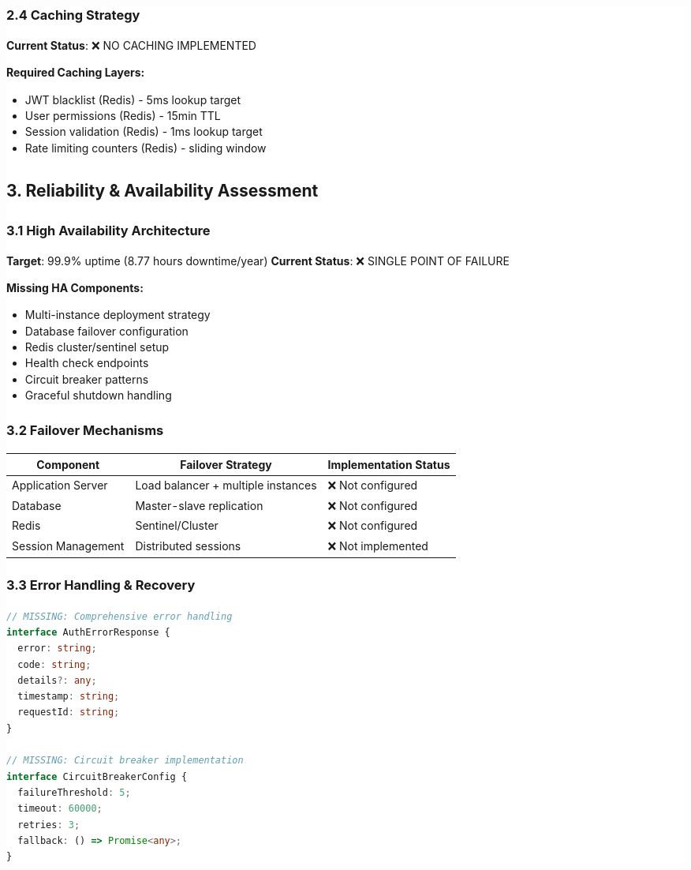 ### 2.4 Caching Strategy

**Current Status**: ❌ NO CACHING IMPLEMENTED

**Required Caching Layers:**
- JWT blacklist (Redis) - 5ms lookup target
- User permissions (Redis) - 15min TTL
- Session validation (Redis) - 1ms lookup target
- Rate limiting counters (Redis) - sliding window

## 3. Reliability & Availability Assessment

### 3.1 High Availability Architecture

**Target**: 99.9% uptime (8.77 hours downtime/year)
**Current Status**: ❌ SINGLE POINT OF FAILURE

**Missing HA Components:**
- Multi-instance deployment strategy
- Database failover configuration
- Redis cluster/sentinel setup
- Health check endpoints
- Circuit breaker patterns
- Graceful shutdown handling

### 3.2 Failover Mechanisms

| Component | Failover Strategy | Implementation Status |
|-----------|------------------|----------------------|
| Application Server | Load balancer + multiple instances | ❌ Not configured |
| Database | Master-slave replication | ❌ Not configured |
| Redis | Sentinel/Cluster | ❌ Not configured |
| Session Management | Distributed sessions | ❌ Not implemented |

### 3.3 Error Handling & Recovery

```typescript
// MISSING: Comprehensive error handling
interface AuthErrorResponse {
  error: string;
  code: string;
  details?: any;
  timestamp: string;
  requestId: string;
}

// MISSING: Circuit breaker implementation
interface CircuitBreakerConfig {
  failureThreshold: 5;
  timeout: 60000;
  retries: 3;
  fallback: () => Promise<any>;
}
```
